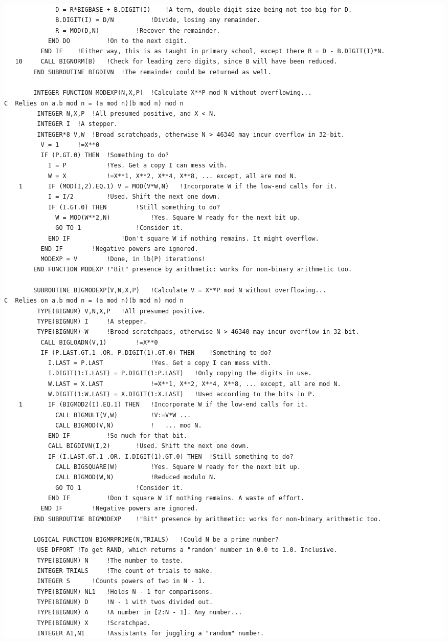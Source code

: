 ```Fortran
              D = R*BIGBASE + B.DIGIT(I)	!A term, double-digit size being not too big for D.
              B.DIGIT(I) = D/N			!Divide, losing any remainder.
              R = MOD(D,N)			!Recover the remainder.
            END DO			!On to the next digit.
          END IF	!Either way, this is as taught in primary school, except there R = D - B.DIGIT(I)*N.
   10     CALL BIGNORM(B)	!Check for leading zero digits, since B will have been reduced.
        END SUBROUTINE BIGDIVN	!The remainder could be returned as well.

        INTEGER FUNCTION MODEXP(N,X,P)	!Calculate X**P mod N without overflowing...
C  Relies on a.b mod n = (a mod n)(b mod n) mod n
         INTEGER N,X,P	!All presumed positive, and X < N.
         INTEGER I	!A stepper.
         INTEGER*8 V,W	!Broad scratchpads, otherwise N > 46340 may incur overflow in 32-bit.
          V = 1		!=X**0
          IF (P.GT.0) THEN	!Something to do?
            I = P			!Yes. Get a copy I can mess with.
            W = X			!=X**1, X**2, X**4, X**8, ... except, all are mod N.
    1       IF (MOD(I,2).EQ.1) V = MOD(V*W,N)	!Incorporate W if the low-end calls for it.
            I = I/2			!Used. Shift the next one down.
            IF (I.GT.0) THEN		!Still something to do?
              W = MOD(W**2,N)			!Yes. Square W ready for the next bit up.
              GO TO 1				!Consider it.
            END IF				!Don't square W if nothing remains. It might overflow.
          END IF		!Negative powers are ignored.
          MODEXP = V		!Done, in lb(P) iterations!
        END FUNCTION MODEXP	!"Bit" presence by arithmetic: works for non-binary arithmetic too.

        SUBROUTINE BIGMODEXP(V,N,X,P)	!Calculate V = X**P mod N without overflowing...
C  Relies on a.b mod n = (a mod n)(b mod n) mod n
         TYPE(BIGNUM) V,N,X,P	!All presumed positive.
         TYPE(BIGNUM) I		!A stepper.
         TYPE(BIGNUM) W		!Broad scratchpads, otherwise N > 46340 may incur overflow in 32-bit.
          CALL BIGLOADN(V,1)		!=X**0
          IF (P.LAST.GT.1 .OR. P.DIGIT(1).GT.0) THEN	!Something to do?
            I.LAST = P.LAST				!Yes. Get a copy I can mess with.
            I.DIGIT(1:I.LAST) = P.DIGIT(1:P.LAST)	!Only copying the digits in use.
            W.LAST = X.LAST				!=X**1, X**2, X**4, X**8, ... except, all are mod N.
            W.DIGIT(1:W.LAST) = X.DIGIT(1:X.LAST)	!Used according to the bits in P.
    1       IF (BIGMOD2(I).EQ.1) THEN	!Incorporate W if the low-end calls for it.
              CALL BIGMULT(V,W)			!V:=V*W ...
              CALL BIGMOD(V,N)			!   ... mod N.
            END IF			!So much for that bit.
            CALL BIGDIVN(I,2)		!Used. Shift the next one down.
            IF (I.LAST.GT.1 .OR. I.DIGIT(1).GT.0) THEN	!Still something to do?
              CALL BIGSQUARE(W)			!Yes. Square W ready for the next bit up.
              CALL BIGMOD(W,N)			!Reduced modulo N.
              GO TO 1				!Consider it.
            END IF			!Don't square W if nothing remains. A waste of effort.
          END IF		!Negative powers are ignored.
        END SUBROUTINE BIGMODEXP	!"Bit" presence by arithmetic: works for non-binary arithmetic too.

        LOGICAL FUNCTION BIGMRPRIME(N,TRIALS)	!Could N be a prime number?
         USE DFPORT	!To get RAND, which returns a "random" number in 0.0 to 1.0. Inclusive.
         TYPE(BIGNUM) N		!The number to taste.
         INTEGER TRIALS		!The count of trials to make.
         INTEGER S		!Counts powers of two in N - 1.
         TYPE(BIGNUM) NL1	!Holds N - 1 for comparisons.
         TYPE(BIGNUM) D		!N - 1 with twos divided out.
         TYPE(BIGNUM) A		!A number in [2:N - 1]. Any number...
         TYPE(BIGNUM) X		!Scratchpad.
         INTEGER A1,N1		!Assistants for juggling a "random" number.
```
